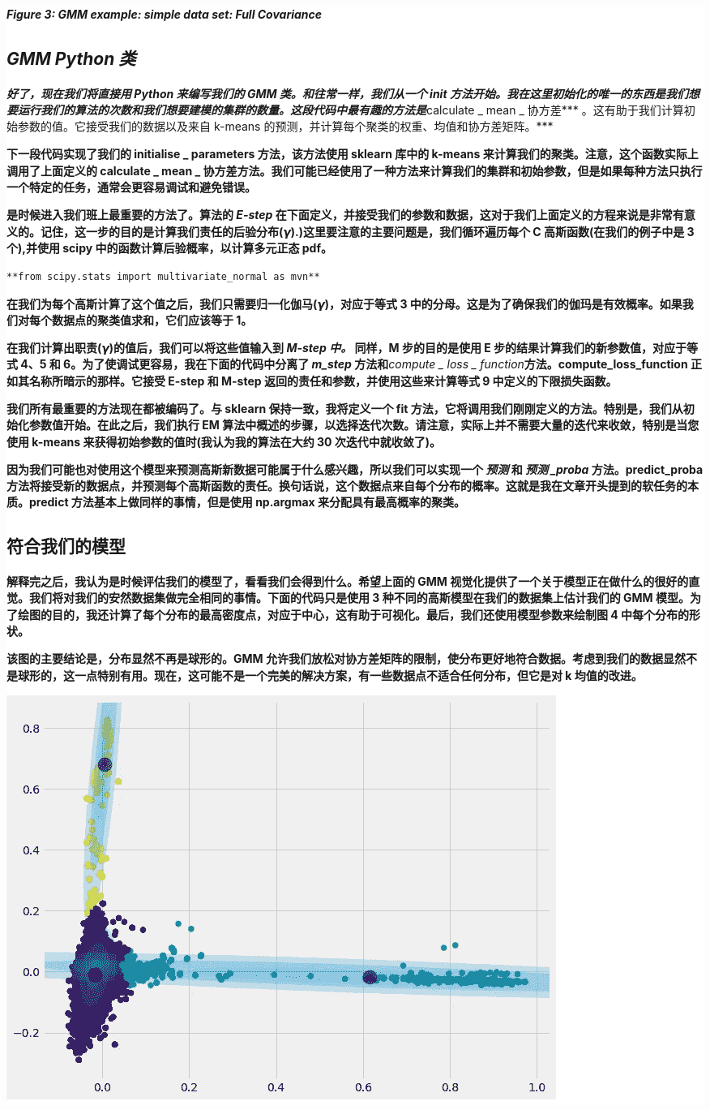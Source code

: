 ***Figure 3: GMM example: simple data set: Full Covariance***

## ***GMM Python 类***

***好了，现在我们将直接用 Python 来编写我们的 GMM 类。和往常一样，我们从一个 init 方法开始。我在这里初始化的唯一的东西是我们想要运行我们的算法的次数和我们想要建模的集群的数量。这段代码中最有趣的方法是***calculate _ mean _ 协方差*** 。这有助于我们计算初始参数的值。它接受我们的数据以及来自 k-means 的预测，并计算每个聚类的权重、均值和协方差矩阵。***

**下一段代码实现了我们的 initialise _ parameters 方法，该方法使用 sklearn 库中的 k-means 来计算我们的聚类。注意，这个函数实际上调用了上面定义的 calculate _ mean _ 协方差方法。我们可能已经使用了一种方法来计算我们的集群和初始参数，但是如果每种方法只执行一个特定的任务，通常会更容易调试和避免错误。**

**是时候进入我们班上最重要的方法了。算法的 ***E-step*** 在下面定义，并接受我们的参数和数据，这对于我们上面定义的方程来说是非常有意义的。记住，这一步的目的是计算我们责任的后验分布(𝞬).)这里要注意的主要问题是，我们循环遍历每个 C 高斯函数(在我们的例子中是 3 个),并使用 scipy 中的函数计算后验概率，以计算多元正态 pdf。**

```
**from scipy.stats import multivariate_normal as mvn**
```

**在我们为每个高斯计算了这个值之后，我们只需要归一化伽马(𝞬)，对应于等式 3 中的分母。这是为了确保我们的伽玛是有效概率。如果我们对每个数据点的聚类值求和，它们应该等于 1。**

**在我们计算出职责(𝞬)的值后，我们可以将这些值输入到 ***M-step 中。*** 同样，M 步的目的是使用 E 步的结果计算我们的新参数值，对应于等式 4、5 和 6。为了使调试更容易，我在下面的代码中分离了 ***m_step*** 方法和***compute _ loss _ function***方法。compute_loss_function 正如其名称所暗示的那样。它接受 E-step 和 M-step 返回的责任和参数，并使用这些来计算等式 9 中定义的下限损失函数。**

**我们所有最重要的方法现在都被编码了。与 sklearn 保持一致，我将定义一个 fit 方法，它将调用我们刚刚定义的方法。特别是，我们从初始化参数值开始。在此之后，我们执行 EM 算法中概述的步骤，以选择迭代次数。请注意，实际上并不需要大量的迭代来收敛，特别是当您使用 k-means 来获得初始参数的值时(我认为我的算法在大约 30 次迭代中就收敛了)。**

**因为我们可能也对使用这个模型来预测高斯新数据可能属于什么感兴趣，所以我们可以实现一个 ***预测*** 和 ***预测 _proba*** 方法。predict_proba 方法将接受新的数据点，并预测每个高斯函数的责任。换句话说，这个数据点来自每个分布的概率。这就是我在文章开头提到的软任务的本质。predict 方法基本上做同样的事情，但是使用 np.argmax 来分配具有最高概率的聚类。**

## **符合我们的模型**

**解释完之后，我认为是时候评估我们的模型了，看看我们会得到什么。希望上面的 GMM 视觉化提供了一个关于模型正在做什么的很好的直觉。我们将对我们的安然数据集做完全相同的事情。下面的代码只是使用 3 种不同的高斯模型在我们的数据集上估计我们的 GMM 模型。为了绘图的目的，我还计算了每个分布的最高密度点，对应于中心，这有助于可视化。最后，我们还使用模型参数来绘制图 4 中每个分布的形状。**

**该图的主要结论是，分布显然不再是球形的。GMM 允许我们放松对协方差矩阵的限制，使分布更好地符合数据。考虑到我们的数据显然不是球形的，这一点特别有用。现在，这可能不是一个完美的解决方案，有一些数据点不适合任何分布，但它是对 k 均值的改进。**

**![](img/99281fcc9de2a30d2df0f471bfec94ff.png)**

